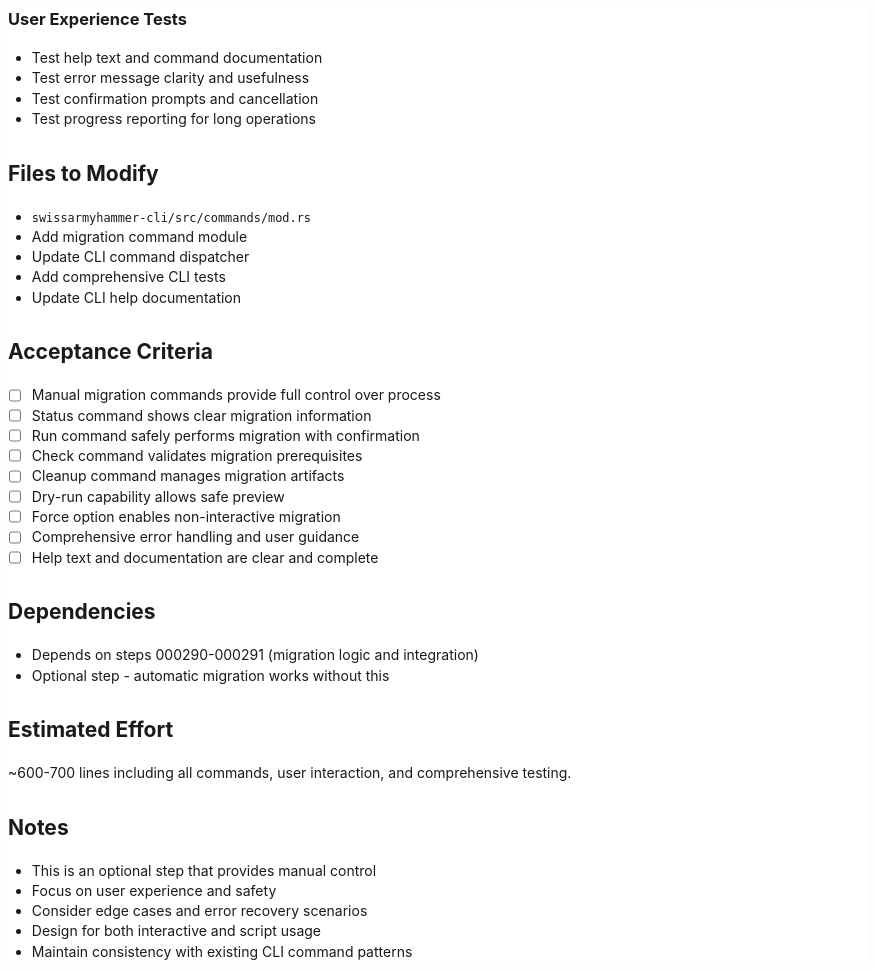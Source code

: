 ### User Experience Tests
- Test help text and command documentation
- Test error message clarity and usefulness
- Test confirmation prompts and cancellation
- Test progress reporting for long operations

## Files to Modify
- `swissarmyhammer-cli/src/commands/mod.rs`
- Add migration command module
- Update CLI command dispatcher
- Add comprehensive CLI tests
- Update CLI help documentation

## Acceptance Criteria
- [ ] Manual migration commands provide full control over process
- [ ] Status command shows clear migration information
- [ ] Run command safely performs migration with confirmation
- [ ] Check command validates migration prerequisites
- [ ] Cleanup command manages migration artifacts
- [ ] Dry-run capability allows safe preview
- [ ] Force option enables non-interactive migration
- [ ] Comprehensive error handling and user guidance
- [ ] Help text and documentation are clear and complete

## Dependencies
- Depends on steps 000290-000291 (migration logic and integration)
- Optional step - automatic migration works without this

## Estimated Effort
~600-700 lines including all commands, user interaction, and comprehensive testing.

## Notes
- This is an optional step that provides manual control
- Focus on user experience and safety
- Consider edge cases and error recovery scenarios
- Design for both interactive and script usage
- Maintain consistency with existing CLI command patterns